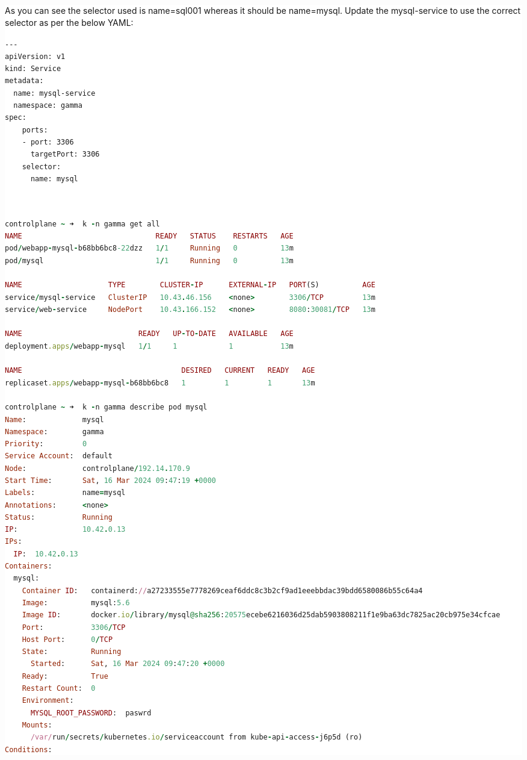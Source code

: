     
As you can see the selector used is name=sql001 whereas it should be name=mysql.
Update the mysql-service to use the correct selector as per the below YAML:

    ---
    apiVersion: v1
    kind: Service
    metadata:
      name: mysql-service
      namespace: gamma
    spec:
        ports:
        - port: 3306
          targetPort: 3306
        selector:
          name: mysql

```ruby


controlplane ~ ➜  k -n gamma get all
NAME                               READY   STATUS    RESTARTS   AGE
pod/webapp-mysql-b68bb6bc8-22dzz   1/1     Running   0          13m
pod/mysql                          1/1     Running   0          13m

NAME                    TYPE        CLUSTER-IP      EXTERNAL-IP   PORT(S)          AGE
service/mysql-service   ClusterIP   10.43.46.156    <none>        3306/TCP         13m
service/web-service     NodePort    10.43.166.152   <none>        8080:30081/TCP   13m

NAME                           READY   UP-TO-DATE   AVAILABLE   AGE
deployment.apps/webapp-mysql   1/1     1            1           13m

NAME                                     DESIRED   CURRENT   READY   AGE
replicaset.apps/webapp-mysql-b68bb6bc8   1         1         1       13m

controlplane ~ ➜  k -n gamma describe pod mysql 
Name:             mysql
Namespace:        gamma
Priority:         0
Service Account:  default
Node:             controlplane/192.14.170.9
Start Time:       Sat, 16 Mar 2024 09:47:19 +0000
Labels:           name=mysql
Annotations:      <none>
Status:           Running
IP:               10.42.0.13
IPs:
  IP:  10.42.0.13
Containers:
  mysql:
    Container ID:   containerd://a27233555e7778269ceaf6ddc8c3b2cf9ad1eeebbdac39bdd6580086b55c64a4
    Image:          mysql:5.6
    Image ID:       docker.io/library/mysql@sha256:20575ecebe6216036d25dab5903808211f1e9ba63dc7825ac20cb975e34cfcae
    Port:           3306/TCP
    Host Port:      0/TCP
    State:          Running
      Started:      Sat, 16 Mar 2024 09:47:20 +0000
    Ready:          True
    Restart Count:  0
    Environment:
      MYSQL_ROOT_PASSWORD:  paswrd
    Mounts:
      /var/run/secrets/kubernetes.io/serviceaccount from kube-api-access-j6p5d (ro)
Conditions:
```